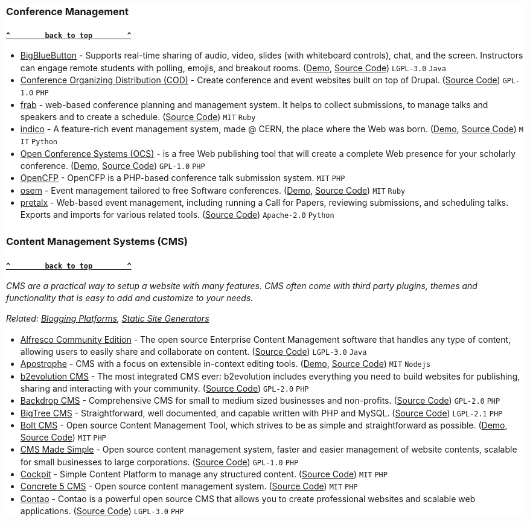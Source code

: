 ### Conference Management

**[`^        back to top        ^`](#)**

- [BigBlueButton](https://bigbluebutton.org/) - Supports real-time sharing of audio, video, slides (with whiteboard controls), chat, and the screen. Instructors can engage remote students with polling, emojis, and breakout rooms. ([Demo](https://demo.bigbluebutton.org/gl), [Source Code](https://github.com/bigbluebutton/bigbluebutton)) `LGPL-3.0` `Java`
- [Conference Organizing Distribution (COD)](http://usecod.com/) - Create conference and event websites built on top of Drupal. ([Source Code](https://git.drupalcode.org/project/cod)) `GPL-1.0` `PHP`
- [frab](https://frab.github.io/frab/) - web-based conference planning and management system. It helps to collect submissions, to manage talks and speakers and to create a schedule. ([Source Code](https://github.com/frab/frab)) `MIT` `Ruby`
- [indico](https://getindico.io/) - A feature-rich event management system, made @ CERN, the place where the Web was born. ([Demo](https://sandbox.getindico.io/), [Source Code](https://github.com/indico/indico)) `MIT` `Python`
- [Open Conference Systems (OCS)](https://pkp.sfu.ca/ocs/) - is a free Web publishing tool that will create a complete Web presence for your scholarly conference. ([Demo](https://pkp.sfu.ca/ocs/ocs_demo/), [Source Code](https://github.com/pkp/ocs)) `GPL-1.0` `PHP`
- [OpenCFP](https://github.com/opencfp/opencfp) - OpenCFP is a PHP-based conference talk submission system. `MIT` `PHP`
- [osem](https://osem.io/) - Event management tailored to free Software conferences. ([Demo](https://demo.osem.io/), [Source Code](https://github.com/openSUSE/osem)) `MIT` `Ruby`
- [pretalx](https://pretalx.org) - Web-based event management, including running a Call for Papers, reviewing submissions, and scheduling talks. Exports and imports for various related tools. ([Source Code](https://github.com/pretalx/pretalx)) `Apache-2.0` `Python`


### Content Management Systems (CMS)

**[`^        back to top        ^`](#)**

_CMS are a practical way to setup a website with many features. CMS often come with third party plugins, themes and functionality that is easy to add and customize to your needs._

_Related: [Blogging Platforms](#blogging-platforms), [Static Site Generators](#static-site-generators)_

- [Alfresco Community Edition](https://www.alfresco.com/products/community/download) - The open source Enterprise Content Management software that handles any type of content, allowing users to easily share and collaborate on content. ([Source Code](https://hub.alfresco.com/t5/alfresco-content-services-hub/project-overview-repository/ba-p/290502)) `LGPL-3.0` `Java`
- [Apostrophe](https://apostrophecms.org/) - CMS with a focus on extensible in-context editing tools. ([Demo](https://dashboard.apostrophecmsdemo.org), [Source Code](https://github.com/apostrophecms/apostrophe)) `MIT` `Nodejs`
- [b2evolution CMS](https://b2evolution.net/) - The most integrated CMS ever: b2evolution includes everything you need to build websites for publishing, sharing and interacting with your community. ([Source Code](https://github.com/b2evolution/b2evolution)) `GPL-2.0` `PHP`
- [Backdrop CMS](https://backdropcms.org/) - Comprehensive CMS for small to medium sized businesses and non-profits. ([Source Code](https://github.com/backdrop/backdrop)) `GPL-2.0` `PHP`
- [BigTree CMS](https://www.bigtreecms.org/) - Straightforward, well documented, and capable written with PHP and MySQL. ([Source Code](https://github.com/bigtreecms/BigTree-CMS)) `LGPL-2.1` `PHP`
- [Bolt CMS](https://bolt.cm/) - Open source Content Management Tool, which strives to be as simple and straightforward as possible. ([Demo](https://try.bolt.cm/), [Source Code](https://github.com/bolt/bolt)) `MIT` `PHP`
- [CMS Made Simple](https://www.cmsmadesimple.org/) - Open source content management system, faster and easier management of website contents, scalable for small businesses to large corporations. ([Source Code](http://svn.cmsmadesimple.org/svn/cmsmadesimple/trunk/)) `GPL-1.0` `PHP`
- [Cockpit](https://getcockpit.com) - Simple Content Platform to manage any structured content. ([Source Code](https://github.com/agentejo/cockpit)) `MIT` `PHP`
- [Concrete 5 CMS](https://www.concretecms.com) - Open source content management system. ([Source Code](https://github.com/concrete5/concrete5)) `MIT` `PHP`
- [Contao](https://contao.org/) - Contao is a powerful open source CMS that allows you to create professional websites and scalable web applications. ([Source Code](https://github.com/contao/contao/)) `LGPL-3.0` `PHP`